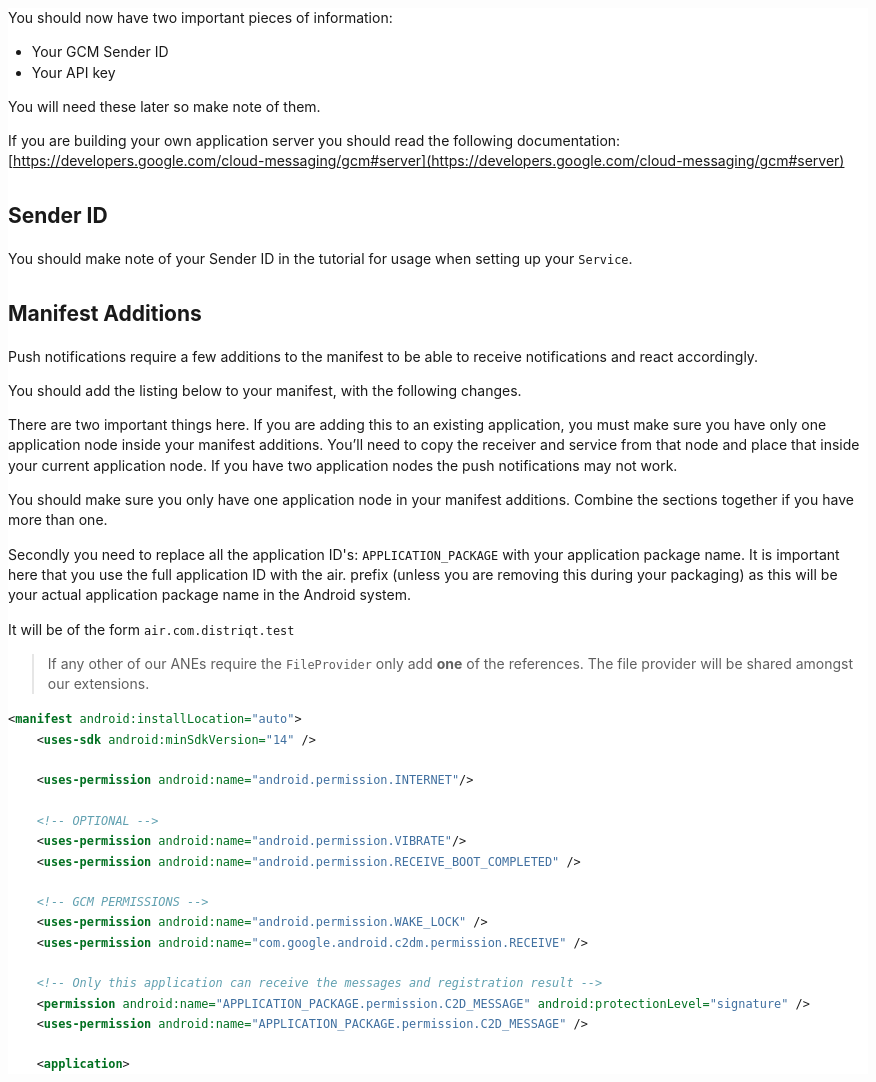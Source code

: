 You should now have two important pieces of information:

- Your GCM Sender ID
- Your API key

You will need these later so make note of them.

If you are building your own application server you should read the following 
documentation: [https://developers.google.com/cloud-messaging/gcm#server](https://developers.google.com/cloud-messaging/gcm#server)




## Sender ID

You should make note of your Sender ID in the tutorial for usage when setting up your `Service`.



## Manifest Additions

Push notifications require a few additions to the manifest to be able to receive notifications and react accordingly. 

You should add the listing below to your manifest, with the following changes.

There are two important things here. If you are adding this to an existing application, you must make sure you have 
only one application node inside your manifest additions. 
You’ll need to copy the receiver and service from that node and place that inside your current application node.
If you have two application nodes the push notifications may not work.

You should make sure you only have one application node in your manifest additions. 
Combine the sections together if you have more than one.


Secondly you need to replace all the application ID's: `APPLICATION_PACKAGE` with your application package name. 
It is important here that you use the full application ID with the air. prefix (unless you are removing this during your packaging)
as this will be your actual application package name in the Android system.

It will be of the form `air.com.distriqt.test`

>
> If any other of our ANEs require the `FileProvider` only add **one** of the references. 
> The file provider will be shared amongst our extensions.
>

```xml
<manifest android:installLocation="auto">
	<uses-sdk android:minSdkVersion="14" />
	
	<uses-permission android:name="android.permission.INTERNET"/>
	
	<!-- OPTIONAL -->
	<uses-permission android:name="android.permission.VIBRATE"/>
	<uses-permission android:name="android.permission.RECEIVE_BOOT_COMPLETED" />
	
	<!-- GCM PERMISSIONS -->				
	<uses-permission android:name="android.permission.WAKE_LOCK" />
	<uses-permission android:name="com.google.android.c2dm.permission.RECEIVE" />
	
	<!-- Only this application can receive the messages and registration result --> 
	<permission android:name="APPLICATION_PACKAGE.permission.C2D_MESSAGE" android:protectionLevel="signature" />
	<uses-permission android:name="APPLICATION_PACKAGE.permission.C2D_MESSAGE" />
	
	<application>
```